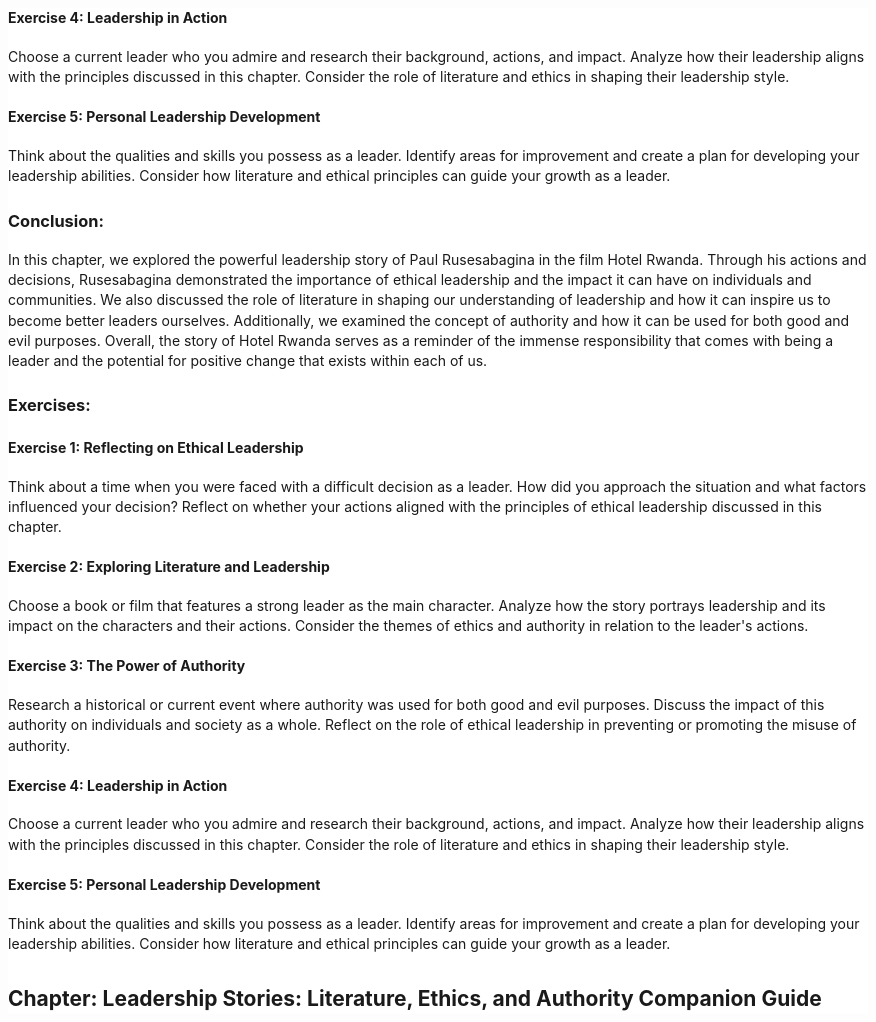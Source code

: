 #### Exercise 4: Leadership in Action
Choose a current leader who you admire and research their background, actions, and impact. Analyze how their leadership aligns with the principles discussed in this chapter. Consider the role of literature and ethics in shaping their leadership style.

#### Exercise 5: Personal Leadership Development
Think about the qualities and skills you possess as a leader. Identify areas for improvement and create a plan for developing your leadership abilities. Consider how literature and ethical principles can guide your growth as a leader.


### Conclusion:
In this chapter, we explored the powerful leadership story of Paul Rusesabagina in the film Hotel Rwanda. Through his actions and decisions, Rusesabagina demonstrated the importance of ethical leadership and the impact it can have on individuals and communities. We also discussed the role of literature in shaping our understanding of leadership and how it can inspire us to become better leaders ourselves. Additionally, we examined the concept of authority and how it can be used for both good and evil purposes. Overall, the story of Hotel Rwanda serves as a reminder of the immense responsibility that comes with being a leader and the potential for positive change that exists within each of us.

### Exercises:
#### Exercise 1: Reflecting on Ethical Leadership
Think about a time when you were faced with a difficult decision as a leader. How did you approach the situation and what factors influenced your decision? Reflect on whether your actions aligned with the principles of ethical leadership discussed in this chapter.

#### Exercise 2: Exploring Literature and Leadership
Choose a book or film that features a strong leader as the main character. Analyze how the story portrays leadership and its impact on the characters and their actions. Consider the themes of ethics and authority in relation to the leader's actions.

#### Exercise 3: The Power of Authority
Research a historical or current event where authority was used for both good and evil purposes. Discuss the impact of this authority on individuals and society as a whole. Reflect on the role of ethical leadership in preventing or promoting the misuse of authority.

#### Exercise 4: Leadership in Action
Choose a current leader who you admire and research their background, actions, and impact. Analyze how their leadership aligns with the principles discussed in this chapter. Consider the role of literature and ethics in shaping their leadership style.

#### Exercise 5: Personal Leadership Development
Think about the qualities and skills you possess as a leader. Identify areas for improvement and create a plan for developing your leadership abilities. Consider how literature and ethical principles can guide your growth as a leader.


## Chapter: Leadership Stories: Literature, Ethics, and Authority Companion Guide
